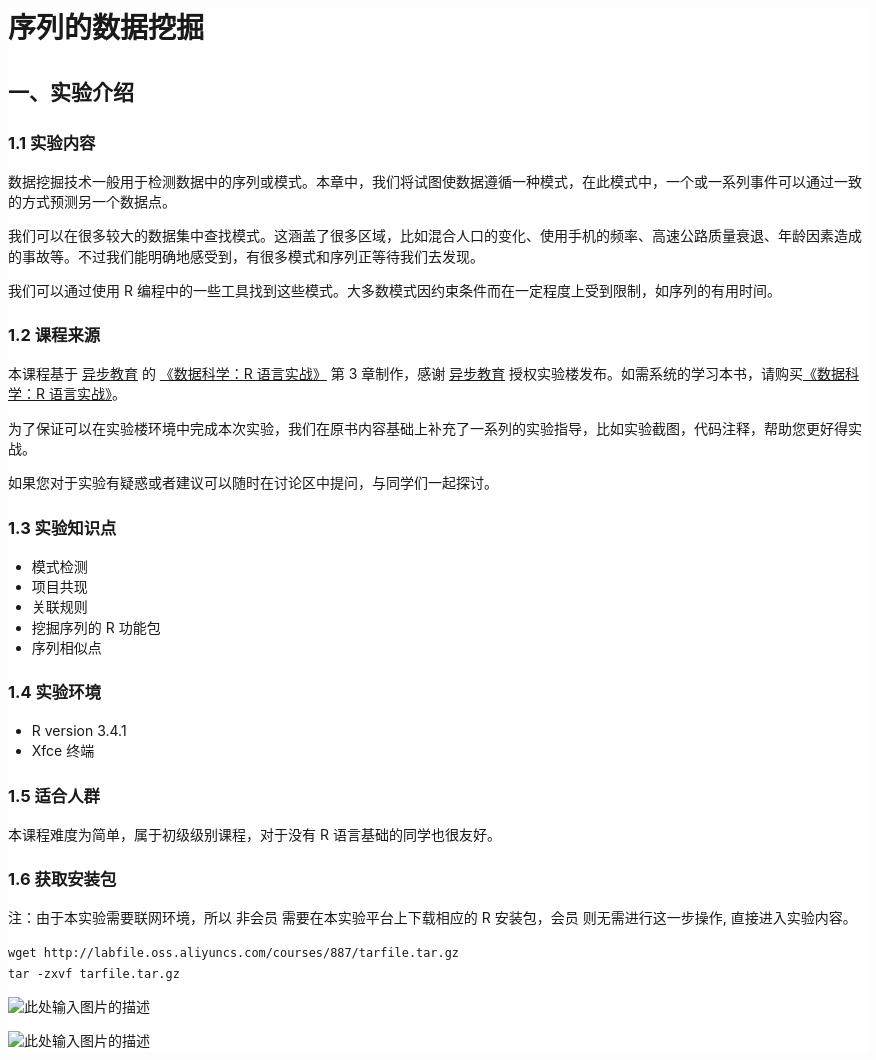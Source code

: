 # 序列的数据挖掘

## 一、实验介绍

### 1.1 实验内容

数据挖掘技术一般用于检测数据中的序列或模式。本章中，我们将试图使数据遵循一种模式，在此模式中，一个或一系列事件可以通过一致的方式预测另一个数据点。

我们可以在很多较大的数据集中查找模式。这涵盖了很多区域，比如混合人口的变化、使用手机的频率、高速公路质量衰退、年龄因素造成的事故等。不过我们能明确地感受到，有很多模式和序列正等待我们去发现。

我们可以通过使用 R 编程中的一些工具找到这些模式。大多数模式因约束条件而在一定程度上受到限制，如序列的有用时间。

### 1.2 课程来源

本课程基于 [异步教育](http://www.epubit.com.cn/) 的 [《数据科学：R 语言实战》](http://www.epubit.com.cn/book/details/4210) 第 3 章制作，感谢 [异步教育](http://www.epubit.com.cn/) 授权实验楼发布。如需系统的学习本书，请购买[《数据科学：R 语言实战》](http://www.epubit.com.cn/book/details/4210)。

为了保证可以在实验楼环境中完成本次实验，我们在原书内容基础上补充了一系列的实验指导，比如实验截图，代码注释，帮助您更好得实战。

如果您对于实验有疑惑或者建议可以随时在讨论区中提问，与同学们一起探讨。

### 1.3 实验知识点

- 模式检测
- 项目共现
- 关联规则
- 挖掘序列的 R 功能包
- 序列相似点

### 1.4 实验环境

- R version 3.4.1
- Xfce 终端

### 1.5 适合人群

本课程难度为简单，属于初级级别课程，对于没有 R 语言基础的同学也很友好。

### 1.6 获取安装包

注：由于本实验需要联网环境，所以 非会员 需要在本实验平台上下载相应的 R 安装包，会员 则无需进行这一步操作, 直接进入实验内容。

```
wget http://labfile.oss.aliyuncs.com/courses/887/tarfile.tar.gz
tar -zxvf tarfile.tar.gz

```

![此处输入图片的描述](https://dn-anything-about-doc.qbox.me/document-uid276733labid3227timestamp1500449588494.png/wm)

![此处输入图片的描述](https://dn-anything-about-doc.qbox.me/document-uid276733labid3227timestamp1500449620952.png/wm)
